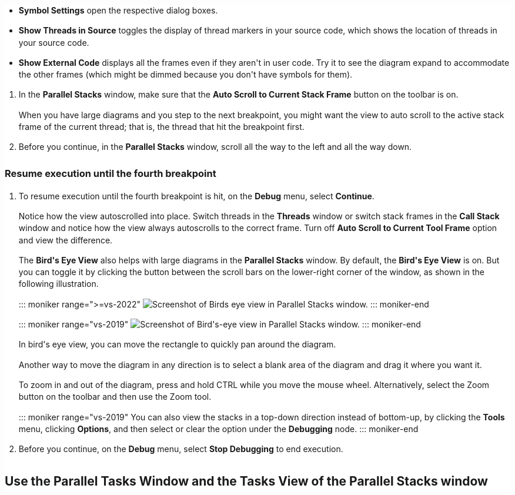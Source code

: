    - **Symbol Settings** open the respective dialog boxes.

   - **Show Threads in Source** toggles the display of thread markers in your source code, which shows the location of threads in your source code.

   - **Show External Code** displays all the frames even if they aren't in user code. Try it to see the diagram expand to accommodate the other frames (which might be dimmed because you don't have symbols for them).

1. In the **Parallel Stacks** window, make sure that the **Auto Scroll to Current Stack Frame** button on the toolbar is on.

   When you have large diagrams and you step to the next breakpoint, you might want the view to auto scroll to the active stack frame of the current thread; that is, the thread that hit the breakpoint first.

1. Before you continue, in the **Parallel Stacks** window, scroll all the way to the left and all the way down.

### Resume execution until the fourth breakpoint

1. To resume execution until the fourth breakpoint is hit, on the **Debug** menu, select **Continue**.

   Notice how the view autoscrolled into place. Switch threads in the **Threads** window or switch stack frames in the **Call Stack** window and notice how the view always autoscrolls to the correct frame. Turn off **Auto Scroll to Current Tool Frame** option and view the difference.

   The **Bird's Eye View** also helps with large diagrams in the **Parallel Stacks** window. By default, the **Bird's Eye View** is on. But you can toggle it by clicking the button between the scroll bars on the lower-right corner of the window, as shown in the following illustration.

   ::: moniker range=">=vs-2022"
   ![Screenshot of Birds eye view in Parallel Stacks window.](../debugger/media/vs-2022/pdb-walkthrough-5.png "PDB_Walkthrough_5")
   ::: moniker-end

   ::: moniker range="vs-2019"
   ![Screenshot of Bird's&#45;eye view in Parallel Stacks window.](../debugger/media/pdb_walkthrough_5.png "PDB_Walkthrough_5")
   ::: moniker-end

   In bird's eye view, you can move the rectangle to quickly pan around the diagram.

   Another way to move the diagram in any direction is to select a blank area of the diagram and drag it where you want it.

   To zoom in and out of the diagram, press and hold CTRL while you move the mouse wheel. Alternatively, select the Zoom button on the toolbar and then use the Zoom tool.

   ::: moniker range="vs-2019"
   You can also view the stacks in a top-down direction instead of bottom-up, by clicking the **Tools** menu, clicking **Options**, and then select or clear the option under the **Debugging** node.
   ::: moniker-end

1. Before you continue, on the **Debug** menu, select **Stop Debugging** to end execution.

## Use the Parallel Tasks Window and the Tasks View of the Parallel Stacks window
